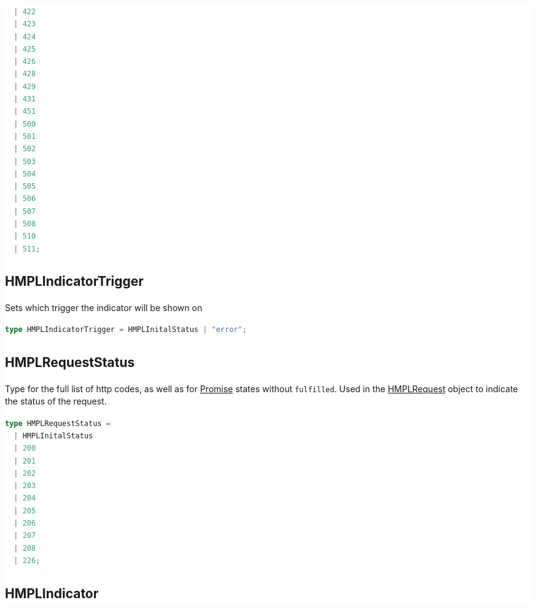 ```typescript
  | 422
  | 423
  | 424
  | 425
  | 426
  | 428
  | 429
  | 431
  | 451
  | 500
  | 501
  | 502
  | 503
  | 504
  | 505
  | 506
  | 507
  | 508
  | 510
  | 511;
```

## HMPLIndicatorTrigger

Sets which trigger the indicator will be shown on

```typescript
type HMPLIndicatorTrigger = HMPLInitalStatus | "error";
```

## HMPLRequestStatus

Type for the full list of http codes, as well as for [Promise](https://developer.mozilla.org/en-US/docs/Web/JavaScript/Reference/Global_Objects/Promise) states without `fulfilled`. Used in the [HMPLRequest](#hmplrequest) object to indicate the status of the request.

```typescript
type HMPLRequestStatus =
  | HMPLInitalStatus
  | 200
  | 201
  | 202
  | 203
  | 204
  | 205
  | 206
  | 207
  | 208
  | 226;
```

## HMPLIndicator
